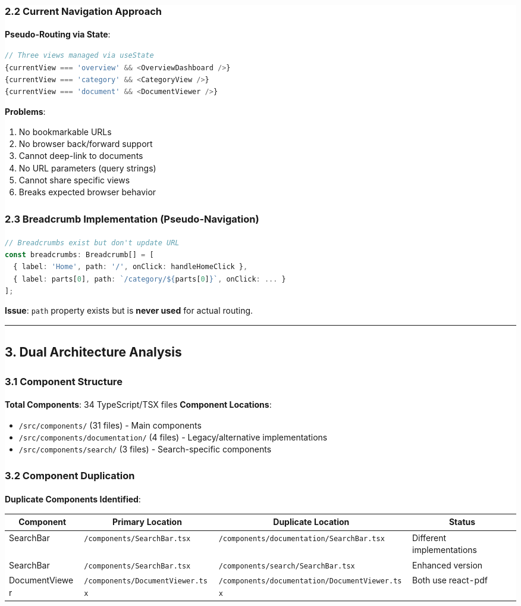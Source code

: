 ### 2.2 Current Navigation Approach

**Pseudo-Routing via State**:
```typescript
// Three views managed via useState
{currentView === 'overview' && <OverviewDashboard />}
{currentView === 'category' && <CategoryView />}
{currentView === 'document' && <DocumentViewer />}
```

**Problems**:
1. No bookmarkable URLs
2. No browser back/forward support
3. Cannot deep-link to documents
4. No URL parameters (query strings)
5. Cannot share specific views
6. Breaks expected browser behavior

### 2.3 Breadcrumb Implementation (Pseudo-Navigation)

```typescript
// Breadcrumbs exist but don't update URL
const breadcrumbs: Breadcrumb[] = [
  { label: 'Home', path: '/', onClick: handleHomeClick },
  { label: parts[0], path: `/category/${parts[0]}`, onClick: ... }
];
```

**Issue**: `path` property exists but is **never used** for actual routing.

---

## 3. Dual Architecture Analysis

### 3.1 Component Structure

**Total Components**: 34 TypeScript/TSX files
**Component Locations**:
- `/src/components/` (31 files) - Main components
- `/src/components/documentation/` (4 files) - Legacy/alternative implementations
- `/src/components/search/` (3 files) - Search-specific components

### 3.2 Component Duplication

**Duplicate Components Identified**:

| Component | Primary Location | Duplicate Location | Status |
|-----------|-----------------|-------------------|--------|
| SearchBar | `/components/SearchBar.tsx` | `/components/documentation/SearchBar.tsx` | Different implementations |
| SearchBar | `/components/SearchBar.tsx` | `/components/search/SearchBar.tsx` | Enhanced version |
| DocumentViewer | `/components/DocumentViewer.tsx` | `/components/documentation/DocumentViewer.tsx` | Both use react-pdf |
